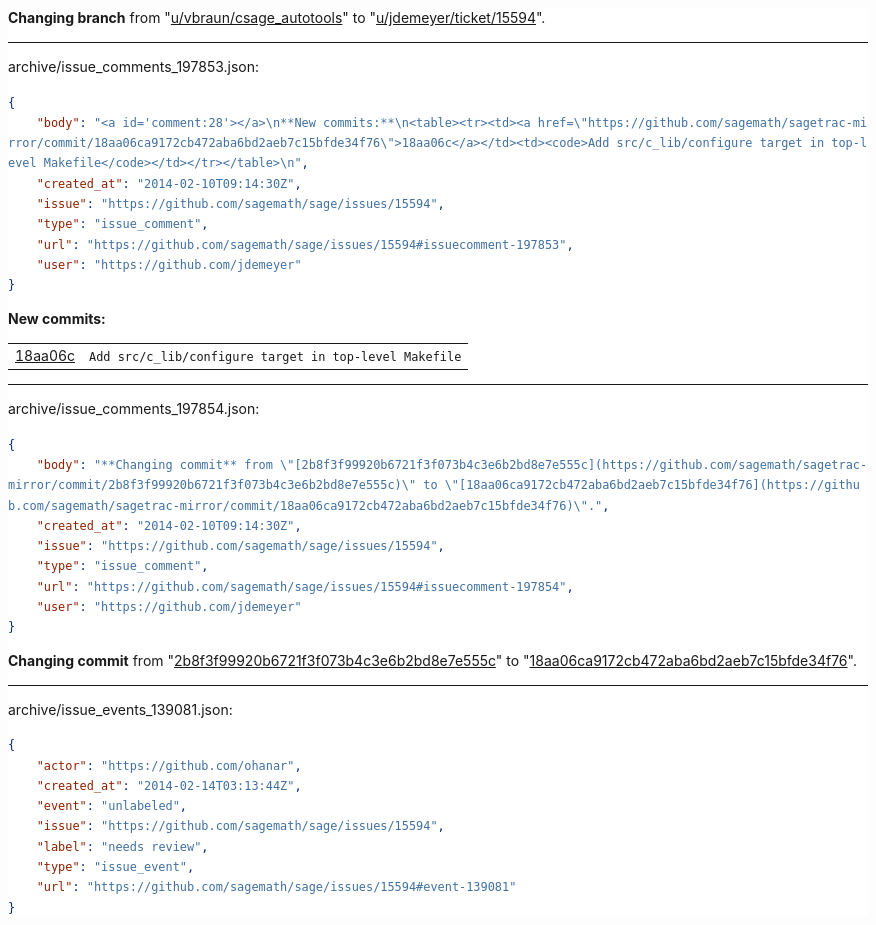 **Changing branch** from "[u/vbraun/csage_autotools](https://github.com/sagemath/sagetrac-mirror/tree/u/vbraun/csage_autotools)" to "[u/jdemeyer/ticket/15594](https://github.com/sagemath/sagetrac-mirror/tree/u/jdemeyer/ticket/15594)".



---

archive/issue_comments_197853.json:
```json
{
    "body": "<a id='comment:28'></a>\n**New commits:**\n<table><tr><td><a href=\"https://github.com/sagemath/sagetrac-mirror/commit/18aa06ca9172cb472aba6bd2aeb7c15bfde34f76\">18aa06c</a></td><td><code>Add src/c_lib/configure target in top-level Makefile</code></td></tr></table>\n",
    "created_at": "2014-02-10T09:14:30Z",
    "issue": "https://github.com/sagemath/sage/issues/15594",
    "type": "issue_comment",
    "url": "https://github.com/sagemath/sage/issues/15594#issuecomment-197853",
    "user": "https://github.com/jdemeyer"
}
```

<a id='comment:28'></a>
**New commits:**
<table><tr><td><a href="https://github.com/sagemath/sagetrac-mirror/commit/18aa06ca9172cb472aba6bd2aeb7c15bfde34f76">18aa06c</a></td><td><code>Add src/c_lib/configure target in top-level Makefile</code></td></tr></table>




---

archive/issue_comments_197854.json:
```json
{
    "body": "**Changing commit** from \"[2b8f3f99920b6721f3f073b4c3e6b2bd8e7e555c](https://github.com/sagemath/sagetrac-mirror/commit/2b8f3f99920b6721f3f073b4c3e6b2bd8e7e555c)\" to \"[18aa06ca9172cb472aba6bd2aeb7c15bfde34f76](https://github.com/sagemath/sagetrac-mirror/commit/18aa06ca9172cb472aba6bd2aeb7c15bfde34f76)\".",
    "created_at": "2014-02-10T09:14:30Z",
    "issue": "https://github.com/sagemath/sage/issues/15594",
    "type": "issue_comment",
    "url": "https://github.com/sagemath/sage/issues/15594#issuecomment-197854",
    "user": "https://github.com/jdemeyer"
}
```

**Changing commit** from "[2b8f3f99920b6721f3f073b4c3e6b2bd8e7e555c](https://github.com/sagemath/sagetrac-mirror/commit/2b8f3f99920b6721f3f073b4c3e6b2bd8e7e555c)" to "[18aa06ca9172cb472aba6bd2aeb7c15bfde34f76](https://github.com/sagemath/sagetrac-mirror/commit/18aa06ca9172cb472aba6bd2aeb7c15bfde34f76)".



---

archive/issue_events_139081.json:
```json
{
    "actor": "https://github.com/ohanar",
    "created_at": "2014-02-14T03:13:44Z",
    "event": "unlabeled",
    "issue": "https://github.com/sagemath/sage/issues/15594",
    "label": "needs review",
    "type": "issue_event",
    "url": "https://github.com/sagemath/sage/issues/15594#event-139081"
}
```
